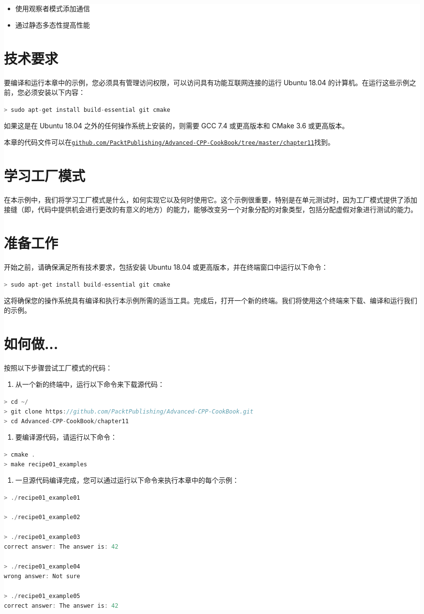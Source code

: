 +   使用观察者模式添加通信

+   通过静态多态性提高性能

# 技术要求

要编译和运行本章中的示例，您必须具有管理访问权限，可以访问具有功能互联网连接的运行 Ubuntu 18.04 的计算机。在运行这些示例之前，您必须安装以下内容：

```cpp
> sudo apt-get install build-essential git cmake 
```

如果这是在 Ubuntu 18.04 之外的任何操作系统上安装的，则需要 GCC 7.4 或更高版本和 CMake 3.6 或更高版本。

本章的代码文件可以在[`github.com/PacktPublishing/Advanced-CPP-CookBook/tree/master/chapter11`](https://github.com/PacktPublishing/Advanced-CPP-CookBook/tree/master/chapter11)找到。

# 学习工厂模式

在本示例中，我们将学习工厂模式是什么，如何实现它以及何时使用它。这个示例很重要，特别是在单元测试时，因为工厂模式提供了添加接缝（即，代码中提供机会进行更改的有意义的地方）的能力，能够改变另一个对象分配的对象类型，包括分配虚假对象进行测试的能力。

# 准备工作

开始之前，请确保满足所有技术要求，包括安装 Ubuntu 18.04 或更高版本，并在终端窗口中运行以下命令：

```cpp
> sudo apt-get install build-essential git cmake
```

这将确保您的操作系统具有编译和执行本示例所需的适当工具。完成后，打开一个新的终端。我们将使用这个终端来下载、编译和运行我们的示例。

# 如何做...

按照以下步骤尝试工厂模式的代码：

1.  从一个新的终端中，运行以下命令来下载源代码：

```cpp
> cd ~/
> git clone https://github.com/PacktPublishing/Advanced-CPP-CookBook.git
> cd Advanced-CPP-CookBook/chapter11
```

1.  要编译源代码，请运行以下命令：

```cpp
> cmake .
> make recipe01_examples
```

1.  一旦源代码编译完成，您可以通过运行以下命令来执行本章中的每个示例：

```cpp
> ./recipe01_example01

> ./recipe01_example02

> ./recipe01_example03
correct answer: The answer is: 42

> ./recipe01_example04
wrong answer: Not sure

> ./recipe01_example05
correct answer: The answer is: 42
```
